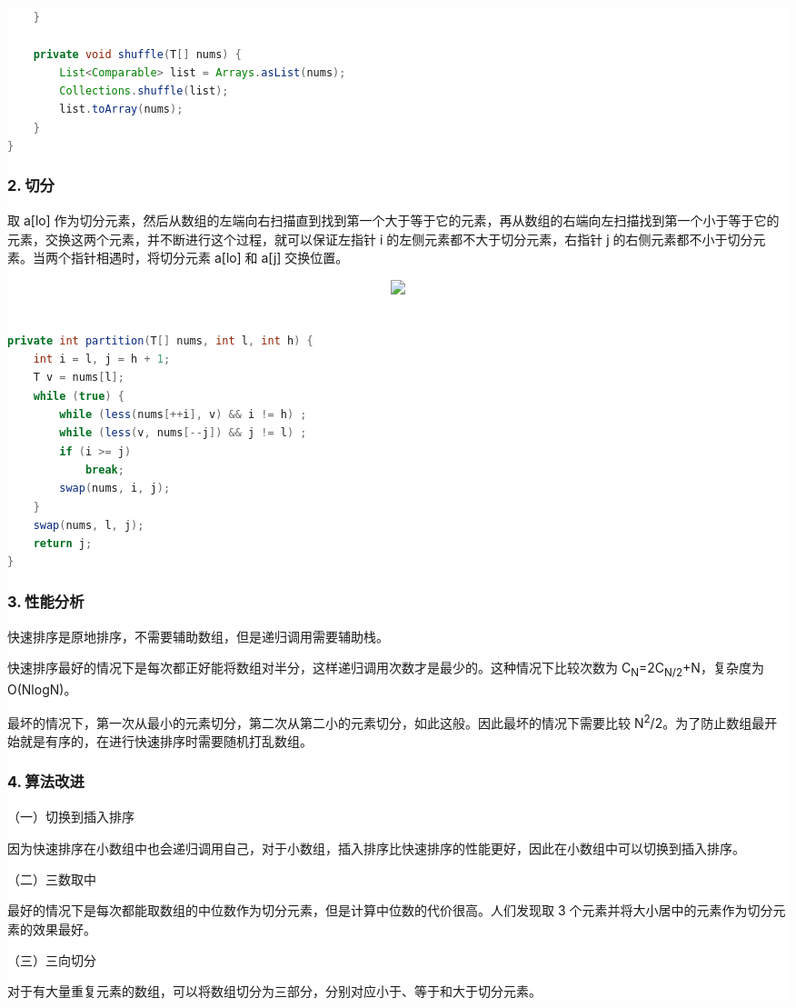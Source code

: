 ```java
    }

    private void shuffle(T[] nums) {
        List<Comparable> list = Arrays.asList(nums);
        Collections.shuffle(list);
        list.toArray(nums);
    }
}
```

### 2. 切分

取 a[lo] 作为切分元素，然后从数组的左端向右扫描直到找到第一个大于等于它的元素，再从数组的右端向左扫描找到第一个小于等于它的元素，交换这两个元素，并不断进行这个过程，就可以保证左指针 i 的左侧元素都不大于切分元素，右指针 j 的右侧元素都不小于切分元素。当两个指针相遇时，将切分元素 a[lo] 和 a[j] 交换位置。

<div align="center"> <img src="https://github.com/CyC2018/Interview-Notebook/raw/master/pics/5aac64d3-2c7b-4f32-9e9a-1df2186f588b.png" /> </div><br>

```java
private int partition(T[] nums, int l, int h) {
    int i = l, j = h + 1;
    T v = nums[l];
    while (true) {
        while (less(nums[++i], v) && i != h) ;
        while (less(v, nums[--j]) && j != l) ;
        if (i >= j)
            break;
        swap(nums, i, j);
    }
    swap(nums, l, j);
    return j;
}
```

### 3. 性能分析

快速排序是原地排序，不需要辅助数组，但是递归调用需要辅助栈。

快速排序最好的情况下是每次都正好能将数组对半分，这样递归调用次数才是最少的。这种情况下比较次数为 C<sub>N</sub>=2C<sub>N/2</sub>+N，复杂度为 O(NlogN)。

最坏的情况下，第一次从最小的元素切分，第二次从第二小的元素切分，如此这般。因此最坏的情况下需要比较 N<sup>2</sup>/2。为了防止数组最开始就是有序的，在进行快速排序时需要随机打乱数组。

### 4. 算法改进

（一）切换到插入排序

因为快速排序在小数组中也会递归调用自己，对于小数组，插入排序比快速排序的性能更好，因此在小数组中可以切换到插入排序。

（二）三数取中

最好的情况下是每次都能取数组的中位数作为切分元素，但是计算中位数的代价很高。人们发现取 3 个元素并将大小居中的元素作为切分元素的效果最好。

（三）三向切分

对于有大量重复元素的数组，可以将数组切分为三部分，分别对应小于、等于和大于切分元素。
